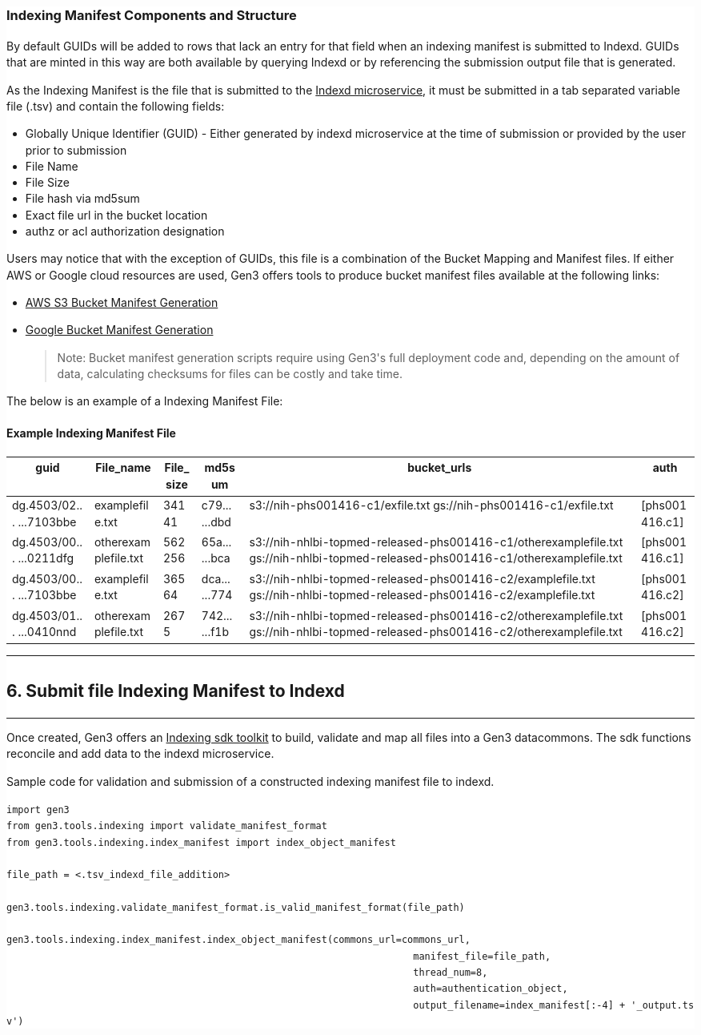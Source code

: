 ### Indexing Manifest Components and Structure
By default GUIDs will be added to rows that lack an entry for that field when an indexing manifest is submitted to Indexd. GUIDs that are minted in this way are both available by querying Indexd or by referencing the submission output file that is generated.

As the Indexing Manifest is the file that is submitted to the [Indexd microservice](https://github.com/uc-cdis/indexd), it must be submitted in a tab separated variable file (.tsv) and contain the following fields:

- Globally Unique Identifier (GUID) - Either generated by indexd microservice at the time of submission or provided by the user prior to submission
- File Name
- File Size
- File hash via md5sum
- Exact file url in the bucket location
- authz or acl authorization designation

Users may notice that with the exception of GUIDs, this file is a combination of the Bucket Mapping and Manifest files.  If either AWS or Google cloud resources are used, Gen3 offers tools to produce bucket manifest files available at the following links:

- [AWS S3 Bucket Manifest Generation](https://github.com/uc-cdis/cloud-automation/blob/master/doc/bucket-manifest.md)
- [Google Bucket Manifest Generation](https://github.com/uc-cdis/cloud-automation/blob/master/doc/gcp-bucket-manifest.md)

    >Note: Bucket manifest generation scripts require using Gen3's full deployment code and, depending on the amount of data, calculating checksums for files can be costly and take time.

The below is an example of a Indexing Manifest File:

#### Example Indexing Manifest File

| guid | File_name | File_size | md5sum | bucket_urls | auth |
| --- | --- | --- | --- | --- | --- |
| dg.4503/02... ...7103bbe | examplefile.txt | 34141 | c79... ...dbd | s3://nih-phs001416-c1/exfile.txt gs://nih-phs001416-c1/exfile.txt | [phs001416.c1] |
| dg.4503/00... ...0211dfg | otherexamplefile.txt | 562256 | 65a... ...bca | s3://nih-nhlbi-topmed-released-phs001416-c1/otherexamplefile.txt gs://nih-nhlbi-topmed-released-phs001416-c1/otherexamplefile.txt | [phs001416.c1] |
| dg.4503/00... ...7103bbe | examplefile.txt | 36564 | dca... ...774 | s3://nih-nhlbi-topmed-released-phs001416-c2/examplefile.txt gs://nih-nhlbi-topmed-released-phs001416-c2/examplefile.txt | [phs001416.c2] |
| dg.4503/01... ...0410nnd | otherexamplefile.txt | 2675 | 742... ...f1b | s3://nih-nhlbi-topmed-released-phs001416-c2/otherexamplefile.txt gs://nih-nhlbi-topmed-released-phs001416-c2/otherexamplefile.txt | [phs001416.c2] |

* * *
## 6. Submit file Indexing Manifest to Indexd
* * *

Once created, Gen3 offers an [Indexing sdk toolkit](https://uc-cdis.github.io/gen3sdk-python/_build/html/tools/indexing.html) to build, validate and map all files into a Gen3 datacommons. The sdk functions reconcile and add data to the indexd microservice.

Sample code for validation and submission of a constructed indexing manifest file to indexd.
```
import gen3
from gen3.tools.indexing import validate_manifest_format
from gen3.tools.indexing.index_manifest import index_object_manifest

file_path = <.tsv_indexd_file_addition>

gen3.tools.indexing.validate_manifest_format.is_valid_manifest_format(file_path)

gen3.tools.indexing.index_manifest.index_object_manifest(commons_url=commons_url,
                                                                       manifest_file=file_path,
                                                                       thread_num=8,
                                                                       auth=authentication_object,
                                                                       output_filename=index_manifest[:-4] + '_output.tsv')
```